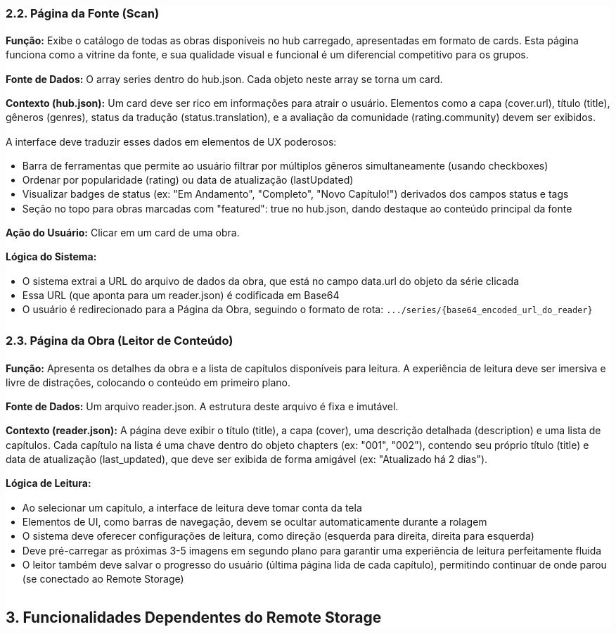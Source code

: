 ### 2.2. Página da Fonte (Scan)

**Função:** Exibe o catálogo de todas as obras disponíveis no hub carregado, apresentadas em formato de cards. Esta página funciona como a vitrine da fonte, e sua qualidade visual e funcional é um diferencial competitivo para os grupos.

**Fonte de Dados:** O array series dentro do hub.json. Cada objeto neste array se torna um card.

**Contexto (hub.json):** Um card deve ser rico em informações para atrair o usuário. Elementos como a capa (cover.url), título (title), gêneros (genres), status da tradução (status.translation), e a avaliação da comunidade (rating.community) devem ser exibidos. 

A interface deve traduzir esses dados em elementos de UX poderosos:
- Barra de ferramentas que permite ao usuário filtrar por múltiplos gêneros simultaneamente (usando checkboxes)
- Ordenar por popularidade (rating) ou data de atualização (lastUpdated)
- Visualizar badges de status (ex: "Em Andamento", "Completo", "Novo Capítulo!") derivados dos campos status e tags
- Seção no topo para obras marcadas com "featured": true no hub.json, dando destaque ao conteúdo principal da fonte

**Ação do Usuário:** Clicar em um card de uma obra.

**Lógica do Sistema:**
- O sistema extrai a URL do arquivo de dados da obra, que está no campo data.url do objeto da série clicada
- Essa URL (que aponta para um reader.json) é codificada em Base64
- O usuário é redirecionado para a Página da Obra, seguindo o formato de rota: `.../series/{base64_encoded_url_do_reader}`

### 2.3. Página da Obra (Leitor de Conteúdo)

**Função:** Apresenta os detalhes da obra e a lista de capítulos disponíveis para leitura. A experiência de leitura deve ser imersiva e livre de distrações, colocando o conteúdo em primeiro plano.

**Fonte de Dados:** Um arquivo reader.json. A estrutura deste arquivo é fixa e imutável.

**Contexto (reader.json):** A página deve exibir o título (title), a capa (cover), uma descrição detalhada (description) e uma lista de capítulos. Cada capítulo na lista é uma chave dentro do objeto chapters (ex: "001", "002"), contendo seu próprio título (title) e data de atualização (last_updated), que deve ser exibida de forma amigável (ex: "Atualizado há 2 dias").

**Lógica de Leitura:** 
- Ao selecionar um capítulo, a interface de leitura deve tomar conta da tela
- Elementos de UI, como barras de navegação, devem se ocultar automaticamente durante a rolagem
- O sistema deve oferecer configurações de leitura, como direção (esquerda para direita, direita para esquerda)
- Deve pré-carregar as próximas 3-5 imagens em segundo plano para garantir uma experiência de leitura perfeitamente fluida
- O leitor também deve salvar o progresso do usuário (última página lida de cada capítulo), permitindo continuar de onde parou (se conectado ao Remote Storage)

## 3. Funcionalidades Dependentes do Remote Storage

